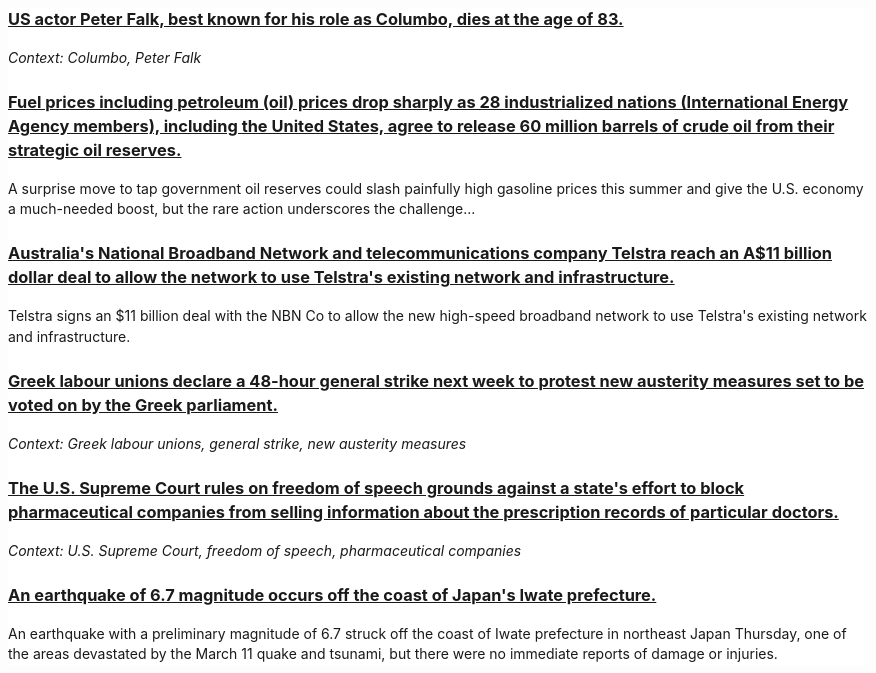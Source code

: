 ### [US actor Peter Falk, best known for his role as Columbo, dies at the age of 83. ](/news/2011/06/23/us-actor-peter-falk-best-known-for-his-role-as-columbo-dies-at-the-age-of-83.md)
_Context: Columbo, Peter Falk_

### [Fuel prices including petroleum (oil) prices drop sharply as 28 industrialized nations (International Energy Agency members), including the United States, agree to release 60 million barrels of crude oil from their strategic oil reserves. ](/news/2011/06/23/fuel-prices-including-petroleum-oil-prices-drop-sharply-as-28-industrialized-nations-international-energy-agency-members-including-the.md)
A surprise move to tap government oil reserves could slash painfully high gasoline prices this summer and give the U.S. economy a much-needed boost, but the rare action underscores the challenge...

### [Australia's National Broadband Network and telecommunications company Telstra reach an A$11 billion dollar deal to allow the network to use Telstra's existing network and infrastructure. ](/news/2011/06/23/australia-s-national-broadband-network-and-telecommunications-company-telstra-reach-an-a-11-billion-dollar-deal-to-allow-the-network-to-use.md)
Telstra signs an $11 billion deal with the NBN Co to allow the new high-speed broadband network to use Telstra&#039;s existing network and infrastructure.

### [Greek labour unions declare a 48-hour general strike next week to protest new austerity measures set to be voted on by the Greek parliament. ](/news/2011/06/23/greek-labour-unions-declare-a-48-hour-general-strike-next-week-to-protest-new-austerity-measures-set-to-be-voted-on-by-the-greek-parliament.md)
_Context: Greek labour unions, general strike, new austerity measures_

### [The U.S. Supreme Court rules on freedom of speech grounds against a state's effort to block pharmaceutical companies from selling information about the prescription records of particular doctors. ](/news/2011/06/23/the-u-s-supreme-court-rules-on-freedom-of-speech-grounds-against-a-state-s-effort-to-block-pharmaceutical-companies-from-selling-informatio.md)
_Context: U.S. Supreme Court, freedom of speech, pharmaceutical companies_

### [An earthquake of 6.7 magnitude occurs off the coast of Japan's Iwate prefecture. ](/news/2011/06/23/an-earthquake-of-6-7-magnitude-occurs-off-the-coast-of-japan-s-iwate-prefecture.md)
An earthquake with a preliminary magnitude of 6.7 struck off the coast of Iwate prefecture in northeast Japan Thursday, one of the areas devastated by the March 11 quake and tsunami, but there were no immediate reports of damage or injuries.
